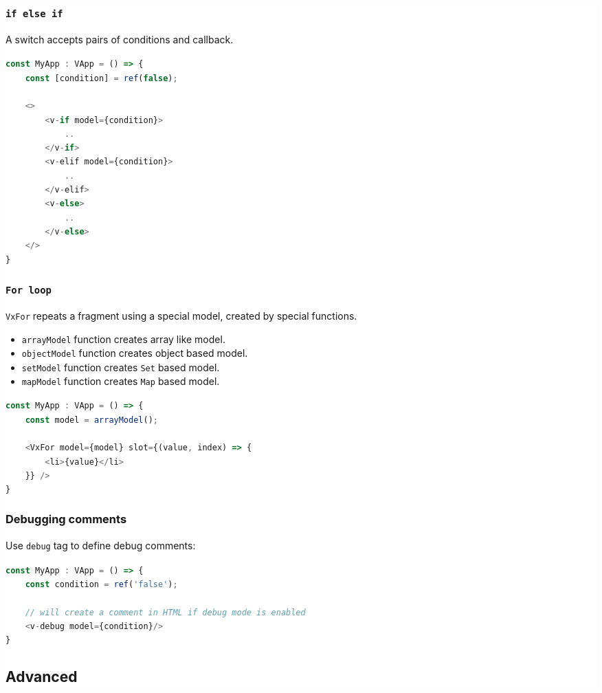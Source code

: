 ### `if else if`

A switch accepts pairs of conditions and callback.
```typescript jsx
const MyApp : VApp = () => {
    const [condition] = ref(false);

    <>
        <v-if model={condition}>
            ..
        </v-if>
        <v-elif model={condition}>
            ..
        </v-elif>
        <v-else>
            ..
        </v-else>
    </>
}
```

### `For loop`

`VxFor` repeats a fragment using a special model, created by special functions.
* `arrayModel` function creates array like model.
* `objectModel` function creates object based model.
* `setModel` function creates `Set` based model.
* `mapModel` function creates `Map` based model.

```typescript jsx
const MyApp : VApp = () => {
    const model = arrayModel();

    <VxFor model={model} slot={(value, index) => {
        <li>{value}</li>
    }} />
}
```

### Debugging comments

Use `debug` tag to define debug comments:
```javascript
const MyApp : VApp = () => {
    const condition = ref('false');

    // will create a comment in HTML if debug mode is enabled
    <v-debug model={condition}/>
}
```

## Advanced
